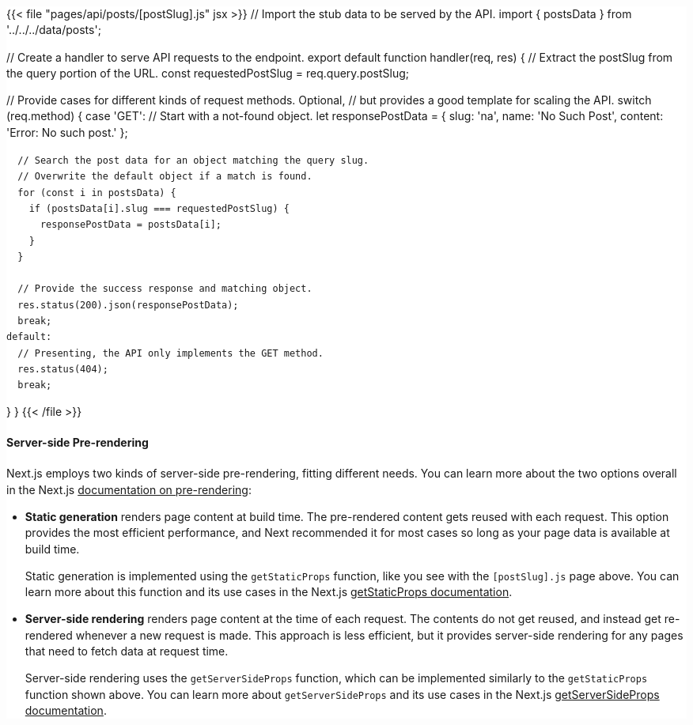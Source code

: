 {{< file "pages/api/posts/[postSlug].js" jsx >}}
// Import the stub data to be served by the API.
import { postsData } from '../../../data/posts';

// Create a handler to serve API requests to the endpoint.
export default function handler(req, res) {
  // Extract the postSlug from the query portion of the URL.
  const requestedPostSlug = req.query.postSlug;

  // Provide cases for different kinds of request methods. Optional,
  // but provides a good template for scaling the API.
  switch (req.method) {
    case 'GET':
      // Start with a not-found object.
      let responsePostData = { slug: 'na', name: 'No Such Post', content: 'Error: No such post.' };

      // Search the post data for an object matching the query slug.
      // Overwrite the default object if a match is found.
      for (const i in postsData) {
        if (postsData[i].slug === requestedPostSlug) {
          responsePostData = postsData[i];
        }
      }

      // Provide the success response and matching object.
      res.status(200).json(responsePostData);
      break;
    default:
      // Presenting, the API only implements the GET method.
      res.status(404);
      break;
  }
}
{{< /file >}}

#### Server-side Pre-rendering

Next.js employs two kinds of server-side pre-rendering, fitting different needs. You can learn more about the two options overall in the Next.js [documentation on pre-rendering](https://nextjs.org/docs/basic-features/pages#pre-rendering):

- **Static generation** renders page content at build time. The pre-rendered content gets reused with each request. This option provides the most efficient performance, and Next recommended it for most cases so long as your page data is available at build time.

    Static generation is implemented using the `getStaticProps` function, like you see with the `[postSlug].js` page above. You can learn more about this function and its use cases in the Next.js [getStaticProps documentation](https://nextjs.org/docs/basic-features/data-fetching/get-static-props).

- **Server-side rendering** renders page content at the time of each request. The contents do not get reused, and instead get re-rendered whenever a new request is made. This approach is less efficient, but it provides server-side rendering for any pages that need to fetch data at request time.

    Server-side rendering uses the `getServerSideProps` function, which can be implemented similarly to the `getStaticProps` function shown above. You can learn more about `getServerSideProps` and its use cases in the Next.js [getServerSideProps documentation](https://nextjs.org/docs/basic-features/data-fetching/get-server-side-props).
